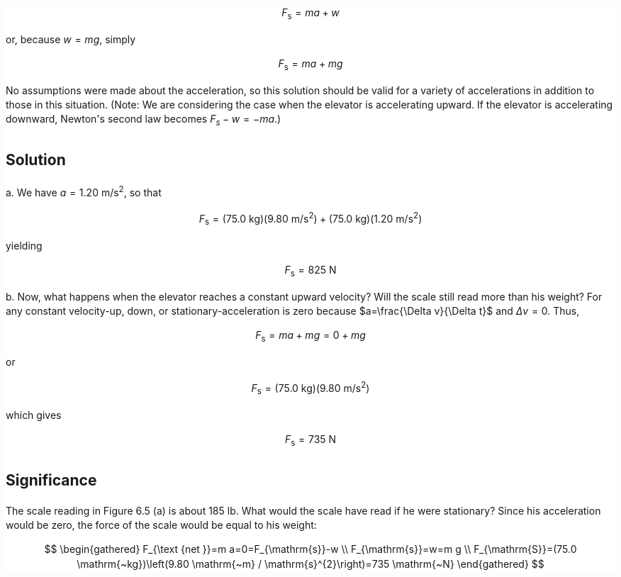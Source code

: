 $$
F_{\mathrm{s}}=m a+w
$$

or, because $w=m g$, simply

$$
F_{\mathrm{s}}=m a+m g
$$

No assumptions were made about the acceleration, so this solution should be valid for a variety of accelerations in addition to those in this situation. (Note: We are considering the case when the elevator is accelerating upward. If the elevator is accelerating downward, Newton's second law becomes $F_{s}-w=-m a$.)

## Solution

a. We have $a=1.20 \mathrm{~m} / \mathrm{s}^{2}$, so that

$$
F_{\mathrm{s}}=(75.0 \mathrm{~kg})\left(9.80 \mathrm{~m} / \mathrm{s}^{2}\right)+(75.0 \mathrm{~kg})\left(1.20 \mathrm{~m} / \mathrm{s}^{2}\right)
$$

yielding

$$
F_{\mathrm{s}}=825 \mathrm{~N}
$$

b. Now, what happens when the elevator reaches a constant upward velocity? Will the scale still read more than his weight? For any constant velocity-up, down, or stationary-acceleration is zero because $a=\frac{\Delta v}{\Delta t}$ and $\Delta v=0$. Thus,

$$
F_{\mathrm{s}}=m a+m g=0+m g
$$

or

$$
F_{\mathrm{s}}=(75.0 \mathrm{~kg})\left(9.80 \mathrm{~m} / \mathrm{s}^{2}\right)
$$

which gives

$$
F_{\mathrm{s}}=735 \mathrm{~N}
$$

## Significance

The scale reading in Figure 6.5 (a) is about 185 lb. What would the scale have read if he were stationary? Since his acceleration would be zero, the force of the scale would be equal to his weight:

$$
\begin{gathered}
F_{\text {net }}=m a=0=F_{\mathrm{s}}-w \\
F_{\mathrm{s}}=w=m g \\
F_{\mathrm{S}}=(75.0 \mathrm{~kg})\left(9.80 \mathrm{~m} / \mathrm{s}^{2}\right)=735 \mathrm{~N}
\end{gathered}
$$
